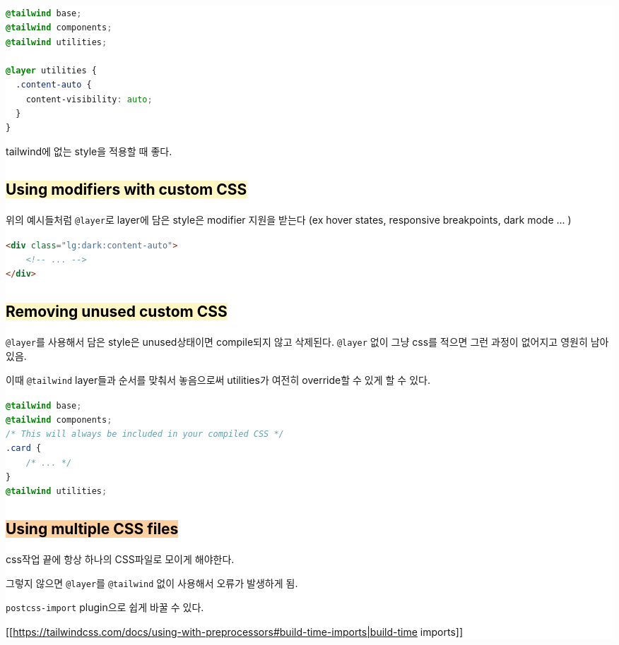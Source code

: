```css
@tailwind base;
@tailwind components;
@tailwind utilities;

@layer utilities {
  .content-auto {
    content-visibility: auto;
  }
}
```

tailwind에 없는 style을 적용할 때 좋다.

## <mark style="background: #FFF3A3A6;">Using modifiers with custom CSS</mark>

위의 예시들처럼 `@layer`로 layer에 담은 style은 modifier 지원을 받는다 (ex hover states, responsive breakpoints, dark mode ... )

```html
<div class="lg:dark:content-auto"> 
	<!-- ... --> 
</div>
```

## <mark style="background: #FFF3A3A6;">Removing unused custom CSS</mark>

`@layer`를 사용해서 담은 style은 unused상태이면 compile되지 않고 삭제된다. `@layer` 없이 그냥 css를 적으면 그런 과정이 없어지고 영원히 남아있음.

이때 `@tailwind` layer들과 순서를 맞춰서 놓음으로써 utilities가 여전히 override할 수 있게 할 수 있다.

```css
@tailwind base; 
@tailwind components; 
/* This will always be included in your compiled CSS */ 
.card {
	/* ... */ 
} 
@tailwind utilities;
```

## <mark style="background: #FFB86CA6;">Using multiple CSS files</mark>

css작업 끝에 항상 하나의 CSS파일로 모이게 해야한다.

그렇지 않으면 `@layer`를 `@tailwind` 없이 사용해서 오류가 발생하게 됨.

`postcss-import` plugin으로 쉽게 바꿀 수 있다.

[[https://tailwindcss.com/docs/using-with-preprocessors#build-time-imports|build-time imports]]
